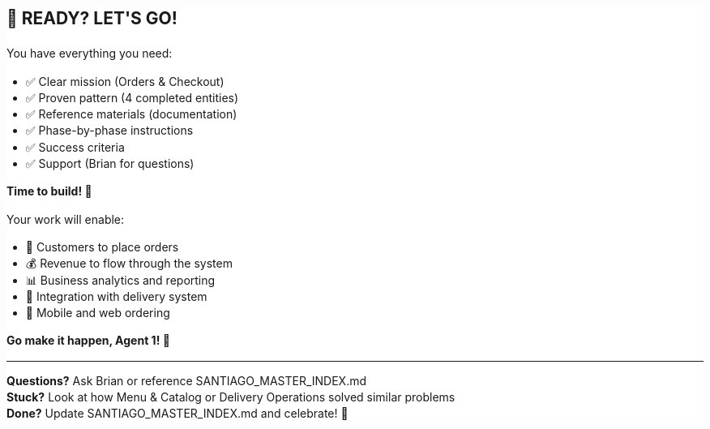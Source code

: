 ## 🏁 **READY? LET'S GO!**

You have everything you need:
- ✅ Clear mission (Orders & Checkout)
- ✅ Proven pattern (4 completed entities)
- ✅ Reference materials (documentation)
- ✅ Phase-by-phase instructions
- ✅ Success criteria
- ✅ Support (Brian for questions)

**Time to build! 🚀**

Your work will enable:
- 🛒 Customers to place orders
- 💰 Revenue to flow through the system
- 📊 Business analytics and reporting
- 🔗 Integration with delivery system
- 📱 Mobile and web ordering

**Go make it happen, Agent 1! 💪**

---

**Questions?** Ask Brian or reference SANTIAGO_MASTER_INDEX.md  
**Stuck?** Look at how Menu & Catalog or Delivery Operations solved similar problems  
**Done?** Update SANTIAGO_MASTER_INDEX.md and celebrate! 🎉

